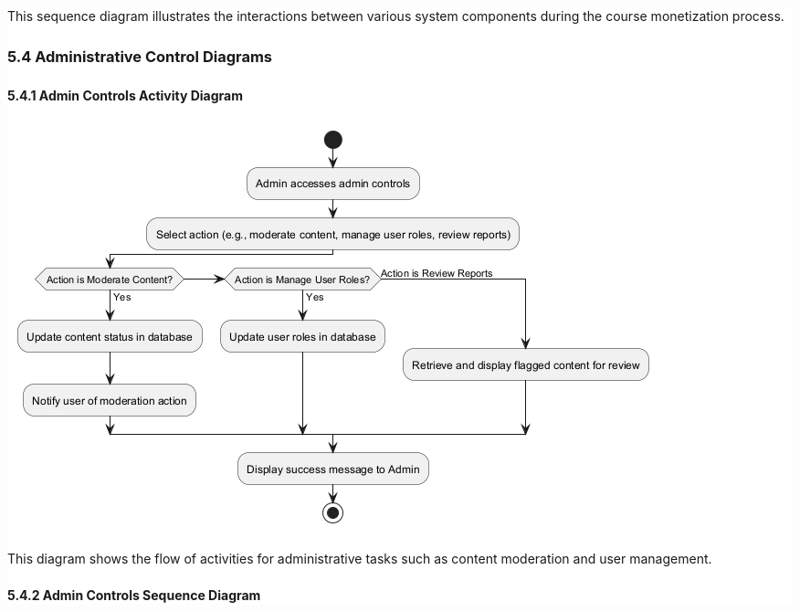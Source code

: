 This sequence diagram illustrates the interactions between various system components during the course monetization process.

### **5.4 Administrative Control Diagrams**

#### **5.4.1 Admin Controls Activity Diagram**

![Admin Controls Activity Diagram](diagrams/admin-controls-activity-diagram.png)

This diagram shows the flow of activities for administrative tasks such as content moderation and user management.

#### **5.4.2 Admin Controls Sequence Diagram**
